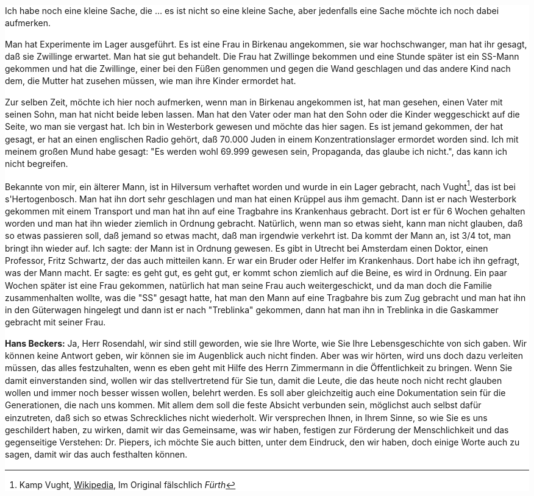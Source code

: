 Ich habe noch eine kleine Sache, die … es ist nicht so eine kleine Sache, aber jedenfalls eine Sache möchte ich noch dabei aufmerken.

Man hat Experimente im Lager ausgeführt.
Es ist eine Frau in Birkenau angekommen, sie war hochschwanger, man hat ihr gesagt, daß sie Zwillinge erwartet.
Man hat sie gut behandelt.
Die Frau hat Zwillinge bekommen und eine Stunde später ist ein SS-Mann gekommen und hat die Zwillinge, einer bei den Füßen genommen und gegen die Wand geschlagen und das andere Kind nach dem, die Mutter hat zusehen müssen, wie man ihre Kinder ermordet hat.

Zur selben Zeit, möchte ich hier noch aufmerken, wenn man in Birkenau angekommen ist, hat man gesehen, einen Vater mit seinen Sohn, man hat nicht beide leben lassen.
Man hat den Vater oder man hat den Sohn oder die Kinder weggeschickt auf die Seite, wo man sie vergast hat.
Ich bin in Westerbork gewesen und möchte das hier sagen.
Es ist jemand gekommen, der hat gesagt, er hat an einen englischen Radio gehört, daß 70.000 Juden in einem Konzentrationslager ermordet worden sind.
Ich mit meinem großen Mund habe gesagt: "Es werden wohl 69.999 gewesen sein, Propaganda, das glaube ich nicht.", das kann ich nicht begreifen.

Bekannte von mir, ein älterer Mann, ist in Hilversum verhaftet worden und wurde in ein Lager gebracht, nach Vught[^8], das ist bei s'Hertogenbosch.
Man hat ihn dort sehr geschlagen und man hat einen Krüppel aus ihm gemacht.
Dann ist er nach Westerbork gekommen mit einem Transport und man hat ihn auf eine Tragbahre ins Krankenhaus gebracht.
Dort ist er für 6 Wochen gehalten worden und man hat ihn wieder ziemlich in Ordnung gebracht.
Natürlich, wenn man so etwas sieht, kann man nicht glauben, daß so etwas passieren soll, daß jemand so etwas macht, daß man irgendwie verkehrt ist.
Da kommt der Mann an, ist 3/4 tot, man bringt ihn wieder auf.
Ich sagte: der Mann ist in Ordnung gewesen.
Es gibt in Utrecht bei Amsterdam einen Doktor, einen Professor, Fritz Schwartz, der das auch mitteilen kann.
Er war ein Bruder oder Helfer im Krankenhaus.
Dort habe ich ihn gefragt, was der Mann macht.
Er sagte: es geht gut, es geht gut, er kommt schon ziemlich auf die Beine, es wird in Ordnung.
Ein paar Wochen später ist eine Frau gekommen, natürlich hat man seine Frau auch weitergeschickt, und da man doch die Familie zusammenhalten wollte, was die "SS" gesagt hatte, hat man den Mann auf eine Tragbahre bis zum Zug gebracht und man hat ihn in den Güterwagen hingelegt und dann ist er nach "Treblinka" gekommen, dann hat man ihn in Treblinka in die Gaskammer gebracht mit seiner Frau.


**Hans Beckers:**
Ja, Herr Rosendahl, wir sind still geworden, wie sie Ihre Worte, wie Sie Ihre Lebensgeschichte von sich gaben.
Wir können keine Antwort geben, wir können sie im Augenblick auch nicht finden.
Aber was wir hörten, wird uns doch dazu verleiten müssen, das alles festzuhalten, wenn es eben geht mit Hilfe des Herrn Zimmermann in die Öffentlichkeit zu bringen.
Wenn Sie damit einverstanden sind, wollen wir das stellvertretend für Sie tun, damit die Leute, die das heute noch nicht recht glauben wollen und immer noch besser wissen wollen, belehrt werden.
Es soll aber gleichzeitig auch eine Dokumentation sein für die Generationen, die nach uns kommen.
Mit allem dem soll die feste Absicht verbunden sein, möglichst auch selbst dafür einzutreten, daß sich so etwas Schreckliches nicht wiederholt.
Wir versprechen Ihnen, in Ihrem Sinne, so wie Sie es uns geschildert haben, zu wirken, damit wir das Gemeinsame, was wir haben, festigen zur Förderung der Menschlichkeit und das gegenseitige Verstehen: Dr.
Piepers, ich möchte Sie auch bitten, unter dem Eindruck, den wir haben, doch einige Worte auch zu sagen, damit wir das auch festhalten können.


[^1]: Im Original als *Triblinka*
[^2]: Albert Konrad **Gemmeker**, von Oktober 1942 bis April 1945 Kommandant des Lagers Westerbork [Wikipedia](https://de.wikipedia.org/wiki/Albert_Konrad_Gemmeker), Im Original fälschlich *Genecker*.
[^3]: Gliwice [Wikipedia](https://de.wikipedia.org/wiki/Gliwice)
[^4]: Arbeitslager oder Konzerntrationslager Blechhammer, poln. Blachownia Śląska, [Wikipedia](https://de.wikipedia.org/wiki/KZ_Blechhammer)
[^5]: Gemeint ist hier eher das polnische *Katowice* (Kattowitz), nicht das tschechische *Katovice* (Katowitz), [Wikipedia](https://de.wikipedia.org/wiki/Katowice)
[^6]: Kopalnia Węgla Kamiennego Katowice, [Wikipedia](https://de.wikipedia.org/wiki/Kopalnia_W%C4%99gla_Kamiennego_Katowice)
[^7]: Czernowitz. Zur Zeit der Erzählung Rumänien, zwischenzeitlich Sowjetunion, heute Ukraine.
[^8]: Kamp Vught, [Wikipedia](https://de.wikipedia.org/wiki/KZ_Herzogenbusch), Im Original fälschlich *Fürth*